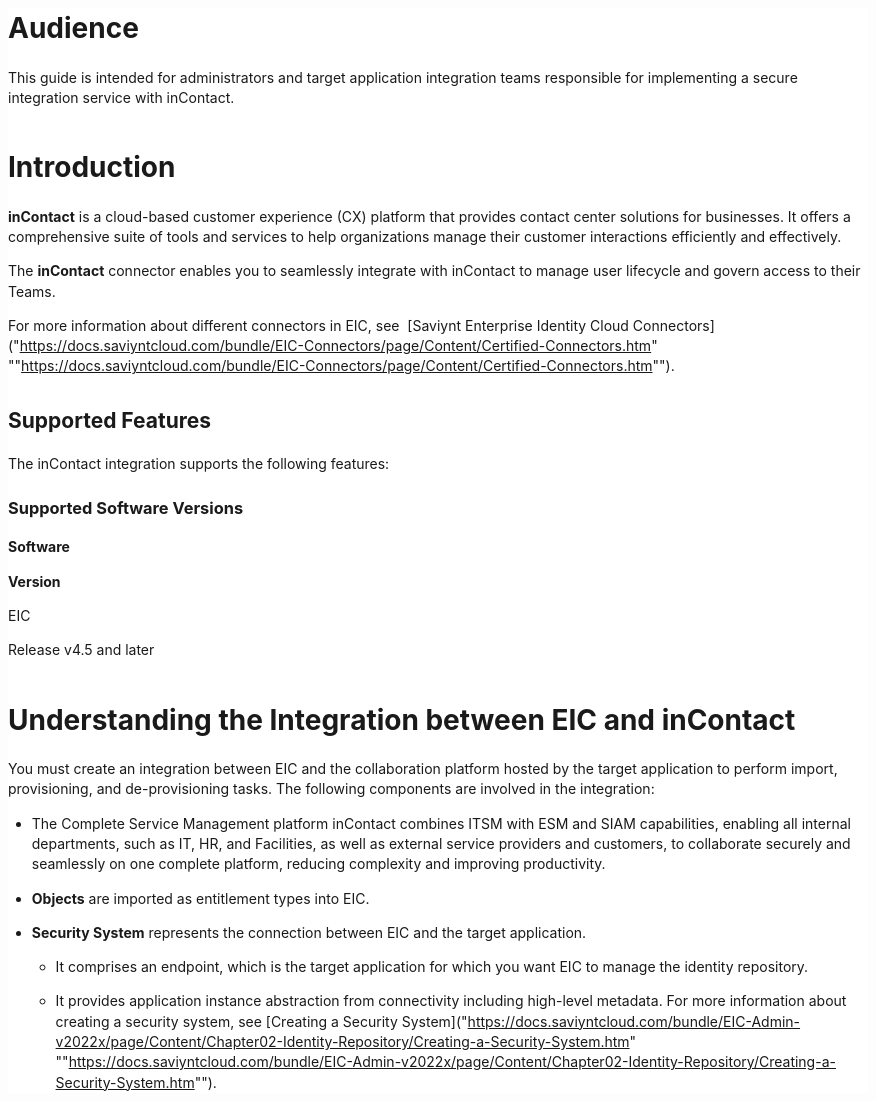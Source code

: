 Audience
========

This guide is intended for administrators and target application integration teams responsible for implementing a secure integration service with inContact.

Introduction
============

**inContact** is a cloud-based customer experience (CX) platform that provides contact center solutions for businesses. It offers a comprehensive suite of tools and services to help organizations manage their customer interactions efficiently and effectively.

The **inContact** connector enables you to seamlessly integrate with inContact to manage user lifecycle and govern access to their Teams.

For more information about different connectors in EIC, see  [Saviynt Enterprise Identity Cloud Connectors]("https://docs.saviyntcloud.com/bundle/EIC-Connectors/page/Content/Certified-Connectors.htm" ""https://docs.saviyntcloud.com/bundle/EIC-Connectors/page/Content/Certified-Connectors.htm"").

**Supported Features**
----------------------

The inContact integration supports the following features:

  

### **Supported Software Versions**

**Software**

**Version**

EIC

Release v4.5 and later

Understanding the Integration between EIC and inContact
=======================================================

You must create an integration between EIC and the collaboration platform hosted by the target application to perform import, provisioning, and de-provisioning tasks. The following components are involved in the integration:

*   The Complete Service Management platform inContact combines ITSM with ESM and SIAM capabilities, enabling all internal departments, such as IT, HR, and Facilities, as well as external service providers and customers, to collaborate securely and seamlessly on one complete platform, reducing complexity and improving productivity.
    
*   **Objects** are imported as entitlement types into EIC.
    
*   **Security System** represents the connection between EIC and the target application.
    
    *   It comprises an endpoint, which is the target application for which you want EIC to manage the identity repository.
        
    *   It provides application instance abstraction from connectivity including high-level metadata. For more information about creating a security system, see [Creating a Security System]("https://docs.saviyntcloud.com/bundle/EIC-Admin-v2022x/page/Content/Chapter02-Identity-Repository/Creating-a-Security-System.htm" ""https://docs.saviyntcloud.com/bundle/EIC-Admin-v2022x/page/Content/Chapter02-Identity-Repository/Creating-a-Security-System.htm"").
        